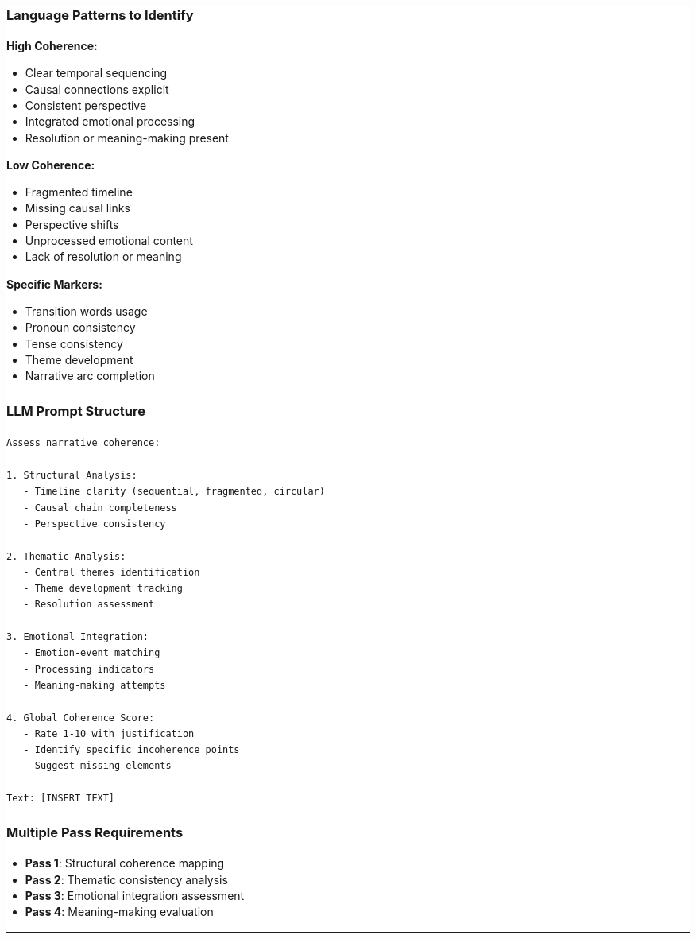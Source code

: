 ### Language Patterns to Identify

**High Coherence:**
- Clear temporal sequencing
- Causal connections explicit
- Consistent perspective
- Integrated emotional processing
- Resolution or meaning-making present

**Low Coherence:**
- Fragmented timeline
- Missing causal links
- Perspective shifts
- Unprocessed emotional content
- Lack of resolution or meaning

**Specific Markers:**
- Transition words usage
- Pronoun consistency
- Tense consistency
- Theme development
- Narrative arc completion

### LLM Prompt Structure

```
Assess narrative coherence:

1. Structural Analysis:
   - Timeline clarity (sequential, fragmented, circular)
   - Causal chain completeness
   - Perspective consistency
   
2. Thematic Analysis:
   - Central themes identification
   - Theme development tracking
   - Resolution assessment
   
3. Emotional Integration:
   - Emotion-event matching
   - Processing indicators
   - Meaning-making attempts

4. Global Coherence Score:
   - Rate 1-10 with justification
   - Identify specific incoherence points
   - Suggest missing elements

Text: [INSERT TEXT]
```

### Multiple Pass Requirements
- **Pass 1**: Structural coherence mapping
- **Pass 2**: Thematic consistency analysis
- **Pass 3**: Emotional integration assessment
- **Pass 4**: Meaning-making evaluation

---